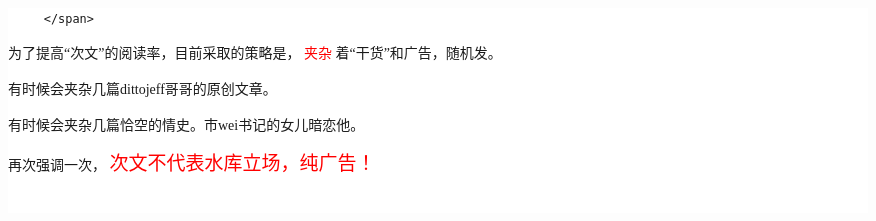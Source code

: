          </span>
</p>
<p style="line-height:150%;">
<span style="line-height: 150%;font-family: 宋体;font-size: 14px;">
</span>
</p>
<p style="line-height:150%;">
<span style="line-height: 150%;font-family: 宋体;font-size: 14px;">
          为了提高“次文”的阅读率，目前采取的策略是，
          <span style="line-height: 150%;font-family: 宋体;font-size: 14px;color: red;">
           夹杂
          </span>
          着“干货”和广告，随机发。
         </span>
</p>
<p style="line-height:150%;">
<span style="line-height: 150%;font-family: 宋体;font-size: 14px;">
          有时候会夹杂几篇dittojeff哥哥的原创文章。
         </span>
</p>
<p style="line-height:150%;">
<span style="line-height: 150%;font-family: 宋体;font-size: 14px;">
          有时候会夹杂几篇恰空的情史。市wei书记的女儿暗恋他。
         </span>
</p>
<p style="line-height:150%;">
<span style="line-height: 150%;font-family: 宋体;font-size: 14px;">
</span>
</p>
<p style="line-height:150%;">
<span style="line-height: 150%;font-family: 宋体;font-size: 14px;">
          再次强调一次，
         </span>
<span style="font-size:19px;line-height:150%;font-family:楷体_GB2312;color:red;">
          次文不代表水库立场，纯广告！
         </span>
</p>
<p style="line-height:150%;">
<span style="font-size:16px;line-height:150%;font-family:楷体_GB2312;">
</span>
</p>
<p style="line-height:150%;">
<span style="font-size:16px;line-height:150%;font-family:楷体_GB2312;">
</span>
</p>
<p style="line-height:150%;">
<span style="font-size:16px;line-height:150%;font-family:楷体_GB2312;">
</span>
</p>
<p>
<br/>
</p>
</div>